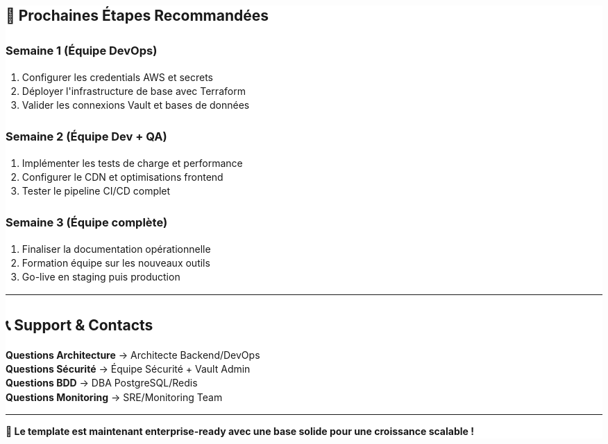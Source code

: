 ## 🎯 Prochaines Étapes Recommandées

### **Semaine 1** (Équipe DevOps)

1. Configurer les credentials AWS et secrets
2. Déployer l'infrastructure de base avec Terraform
3. Valider les connexions Vault et bases de données

### **Semaine 2** (Équipe Dev + QA)

1. Implémenter les tests de charge et performance
2. Configurer le CDN et optimisations frontend
3. Tester le pipeline CI/CD complet

### **Semaine 3** (Équipe complète)

1. Finaliser la documentation opérationnelle
2. Formation équipe sur les nouveaux outils
3. Go-live en staging puis production

---

## 📞 Support & Contacts

**Questions Architecture** → Architecte Backend/DevOps  
**Questions Sécurité** → Équipe Sécurité + Vault Admin  
**Questions BDD** → DBA PostgreSQL/Redis  
**Questions Monitoring** → SRE/Monitoring Team

---

**🎉 Le template est maintenant enterprise-ready avec une base solide pour une croissance scalable !**

